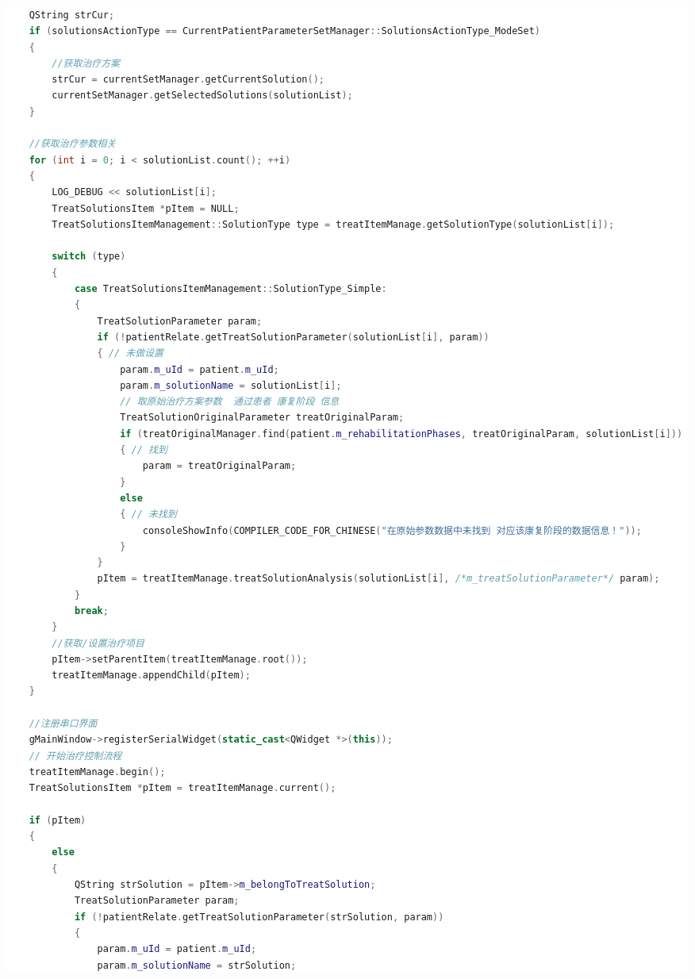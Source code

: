    ```c++
       QString strCur;
       if (solutionsActionType == CurrentPatientParameterSetManager::SolutionsActionType_ModeSet)
       {
           //获取治疗方案
           strCur = currentSetManager.getCurrentSolution();
           currentSetManager.getSelectedSolutions(solutionList);
       }
       
       //获取治疗参数相关
       for (int i = 0; i < solutionList.count(); ++i)
       {
           LOG_DEBUG << solutionList[i];
           TreatSolutionsItem *pItem = NULL;
           TreatSolutionsItemManagement::SolutionType type = treatItemManage.getSolutionType(solutionList[i]);
   
           switch (type)
           {
               case TreatSolutionsItemManagement::SolutionType_Simple:
               {
                   TreatSolutionParameter param;
                   if (!patientRelate.getTreatSolutionParameter(solutionList[i], param))
                   { // 未做设置
                       param.m_uId = patient.m_uId;
                       param.m_solutionName = solutionList[i];
                       // 取原始治疗方案参数  通过患者 康复阶段 信息
                       TreatSolutionOriginalParameter treatOriginalParam;
                       if (treatOriginalManager.find(patient.m_rehabilitationPhases, treatOriginalParam, solutionList[i]))
                       { // 找到
                           param = treatOriginalParam;
                       }
                       else
                       { // 未找到
                           consoleShowInfo(COMPILER_CODE_FOR_CHINESE("在原始参数数据中未找到 对应该康复阶段的数据信息！"));
                       }
                   }
                   pItem = treatItemManage.treatSolutionAnalysis(solutionList[i], /*m_treatSolutionParameter*/ param);
               }
               break;
           }
           //获取/设置治疗项目
           pItem->setParentItem(treatItemManage.root());
           treatItemManage.appendChild(pItem);
       }
       
       //注册串口界面
       gMainWindow->registerSerialWidget(static_cast<QWidget *>(this));
       // 开始治疗控制流程
       treatItemManage.begin();
       TreatSolutionsItem *pItem = treatItemManage.current();
       
       if (pItem)
       {
           else
           {
               QString strSolution = pItem->m_belongToTreatSolution;
               TreatSolutionParameter param;
               if (!patientRelate.getTreatSolutionParameter(strSolution, param))
               {
                   param.m_uId = patient.m_uId;
                   param.m_solutionName = strSolution;
   ```